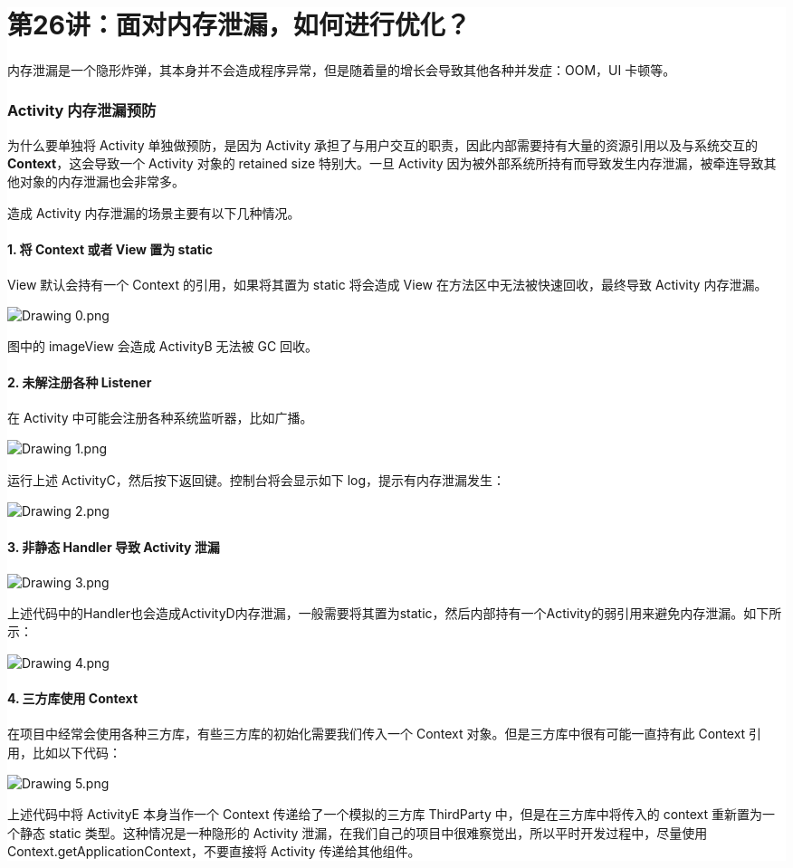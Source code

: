 # 第26讲：面对内存泄漏，如何进行优化？

内存泄漏是一个隐形炸弹，其本身并不会造成程序异常，但是随着量的增长会导致其他各种并发症：OOM，UI 卡顿等。

### Activity 内存泄漏预防

为什么要单独将 Activity 单独做预防，是因为 Activity 承担了与用户交互的职责，因此内部需要持有大量的资源引用以及与系统交互的 **Context**，这会导致一个 Activity 对象的 retained size 特别大。一旦 Activity 因为被外部系统所持有而导致发生内存泄漏，被牵连导致其他对象的内存泄漏也会非常多。

造成 Activity 内存泄漏的场景主要有以下几种情况。

#### 1. 将 Context 或者 View 置为 static

View 默认会持有一个 Context 的引用，如果将其置为 static 将会造成 View 在方法区中无法被快速回收，最终导致 Activity 内存泄漏。


<Image alt="Drawing 0.png" src="https://s0.lgstatic.com/i/image/M00/21/A4/Ciqc1F7q-AeAW1DuAAEU-btiq_4137.png"/> 


图中的 imageView 会造成 ActivityB 无法被 GC 回收。

#### 2. 未解注册各种 Listener

在 Activity 中可能会注册各种系统监听器，比如广播。


<Image alt="Drawing 1.png" src="https://s0.lgstatic.com/i/image/M00/21/A4/Ciqc1F7q-BqAQJwzAAEKzbmcRsk474.png"/> 


运行上述 ActivityC，然后按下返回键。控制台将会显示如下 log，提示有内存泄漏发生：


<Image alt="Drawing 2.png" src="https://s0.lgstatic.com/i/image/M00/21/A4/Ciqc1F7q-CKARkMfAAQf5KSMfZ0416.png"/> 


#### 3. 非静态 Handler 导致 Activity 泄漏


<Image alt="Drawing 3.png" src="https://s0.lgstatic.com/i/image/M00/21/B0/CgqCHl7q-CmAJe0TAAHNGFL_fGo077.png"/> 


上述代码中的Handler也会造成ActivityD内存泄漏，一般需要将其置为static，然后内部持有一个Activity的弱引用来避免内存泄漏。如下所示：


<Image alt="Drawing 4.png" src="https://s0.lgstatic.com/i/image/M00/21/A4/Ciqc1F7q-DCADVRvAAEX7QAgZig118.png"/> 


#### 4. 三方库使用 Context

在项目中经常会使用各种三方库，有些三方库的初始化需要我们传入一个 Context 对象。但是三方库中很有可能一直持有此 Context 引用，比如以下代码：


<Image alt="Drawing 5.png" src="https://s0.lgstatic.com/i/image/M00/21/B0/CgqCHl7q-DqANobFAAFyQv82cXY107.png"/> 


上述代码中将 ActivityE 本身当作一个 Context 传递给了一个模拟的三方库 ThirdParty 中，但是在三方库中将传入的 context 重新置为一个静态 static 类型。这种情况是一种隐形的 Activity 泄漏，在我们自己的项目中很难察觉出，所以平时开发过程中，尽量使用 Context.getApplicationContext，不要直接将 Activity 传递给其他组件。
